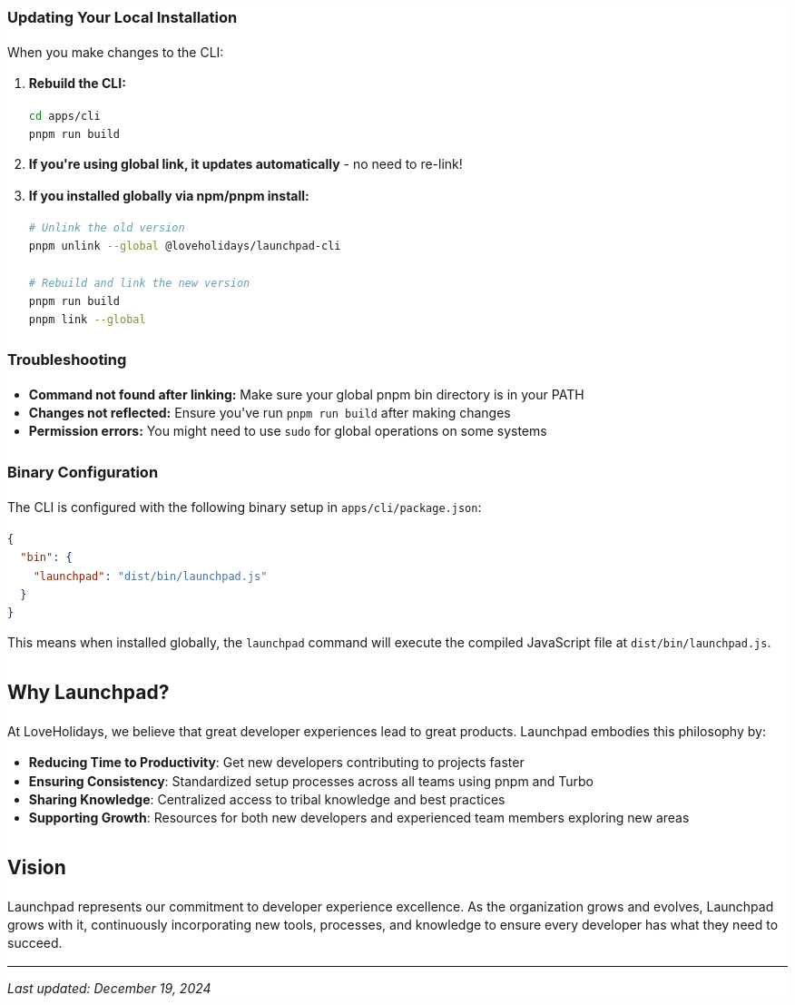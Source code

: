 ### Updating Your Local Installation

When you make changes to the CLI:

1. **Rebuild the CLI:**
   ```bash
   cd apps/cli
   pnpm run build
   ```

2. **If you're using global link, it updates automatically** - no need to re-link!

3. **If you installed globally via npm/pnpm install:**
   ```bash
   # Unlink the old version
   pnpm unlink --global @loveholidays/launchpad-cli

   # Rebuild and link the new version
   pnpm run build
   pnpm link --global
   ```

### Troubleshooting

- **Command not found after linking:** Make sure your global pnpm bin directory is in your PATH
- **Changes not reflected:** Ensure you've run `pnpm run build` after making changes
- **Permission errors:** You might need to use `sudo` for global operations on some systems

### Binary Configuration

The CLI is configured with the following binary setup in `apps/cli/package.json`:

```json
{
  "bin": {
    "launchpad": "dist/bin/launchpad.js"
  }
}
```

This means when installed globally, the `launchpad` command will execute the compiled JavaScript file at `dist/bin/launchpad.js`.

## Why Launchpad?

At LoveHolidays, we believe that great developer experiences lead to great products. Launchpad embodies this philosophy by:

- **Reducing Time to Productivity**: Get new developers contributing to projects faster
- **Ensuring Consistency**: Standardized setup processes across all teams using pnpm and Turbo
- **Sharing Knowledge**: Centralized access to tribal knowledge and best practices
- **Supporting Growth**: Resources for both new developers and experienced team members exploring new areas

## Vision

Launchpad represents our commitment to developer experience excellence. As the organization grows and evolves, Launchpad grows with it, continuously incorporating new tools, processes, and knowledge to ensure every developer has what they need to succeed.

---

*Last updated: December 19, 2024*

